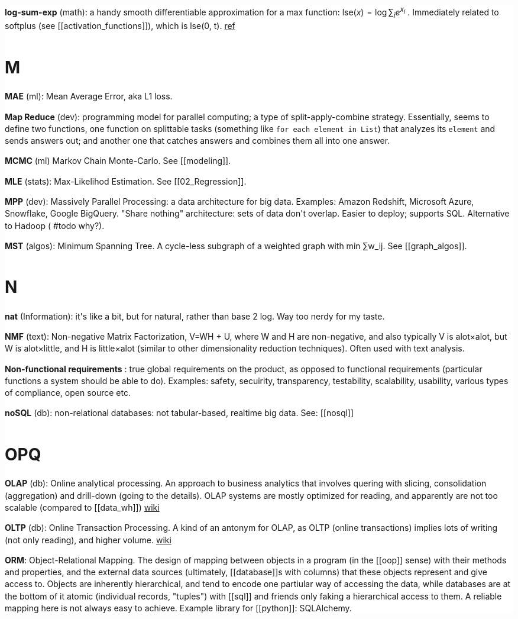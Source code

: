 **log-sum-exp** (math): a handy smooth differentiable approximation for a max function: $\text{lse}(x)=\log \sum_i e^{x_i}$ . Immediately related to softplus (see [[activation_functions]]), which is lse(0, t). [ref](https://nhigham.com/2021/01/05/what-is-the-log-sum-exp-function/)

# M

**MAE** (ml): Mean Average Error, aka L1 loss.

**Map Reduce** (dev): programming model for parallel computing; a type of split-apply-combine strategy. Essentially, seems to define two functions, one function on splittable tasks (something like `for each element in List`) that analyzes its `element` and sends answers out; and another one that catches answers and combines them all into one answer.

**MCMC** (ml) Markov Chain Monte-Carlo. See [[modeling]].

**MLE** (stats): Max-Likelihod Estimation. See [[02_Regression]].

**MPP** (dev): Massively Parallel Processing: a data architecture for big data. Examples: Amazon Redshift, Microsoft Azure, Snowflake, Google BigQuery. "Share nothing" architecture: sets of data don't overlap. Easier to deploy; supports SQL. Alternative to Hadoop ( #todo why?).

**MST** (algos): Minimum Spanning Tree. A cycle-less subgraph of a weighted graph with min ∑w_ij. See [[graph_algos]].

# N

**nat** (Information): it's like a bit, but for natural, rather than base 2 log. Way too nerdy for my taste.

**NMF** (text): Non-negative Matrix Factorization, V=WH + U, where W and H are non-negative, and also typically V is alot×alot, but W is alot×little, and H is little×alot (similar to other dimensionality reduction techniques). Often used with text analysis.

**Non-functional requirements** : true global requirements on the product, as opposed to functional requirements (particular functions a system should be able to do). Examples: safety, secuirity, transparency, testability, scalability, usability, various types of compliance, open source etc.

**noSQL** (db): non-relational databases: not tabular-based, realtime big data. See: [[nosql]]

# OPQ

**OLAP** (db): Online analytical processing. An approach to business analytics that involves quering with slicing, consolidation (aggregation) and drill-down (going to the details). OLAP systems are mostly optimized for reading, and apparently are not too scalable (compared to [[data_wh]]) [wiki](https://en.wikipedia.org/wiki/Online_analytical_processing)

**OLTP** (db): Online Transaction Processing. A kind of an antonym for OLAP, as OLTP (online transactions) implies lots of writing (not only reading), and higher volume. [wiki](https://en.wikipedia.org/wiki/Online_transaction_processing)

**ORM**: Object-Relational Mapping. The design of mapping between objects in a program (in the [[oop]] sense) with their methods and properties, and the external data sources (ultimately, [[database]]s with columns) that these objects represent and give access to. Objects are inherently hierarchical, and tend to encode one partiular way of accessing the data, while databases are at the bottom of it atomic (individual records, "tuples") with [[sql]] and friends only faking  a hierarchical access to them. A reliable mapping here is not always easy to achieve. Example library for [[python]]: SQLAlchemy.
